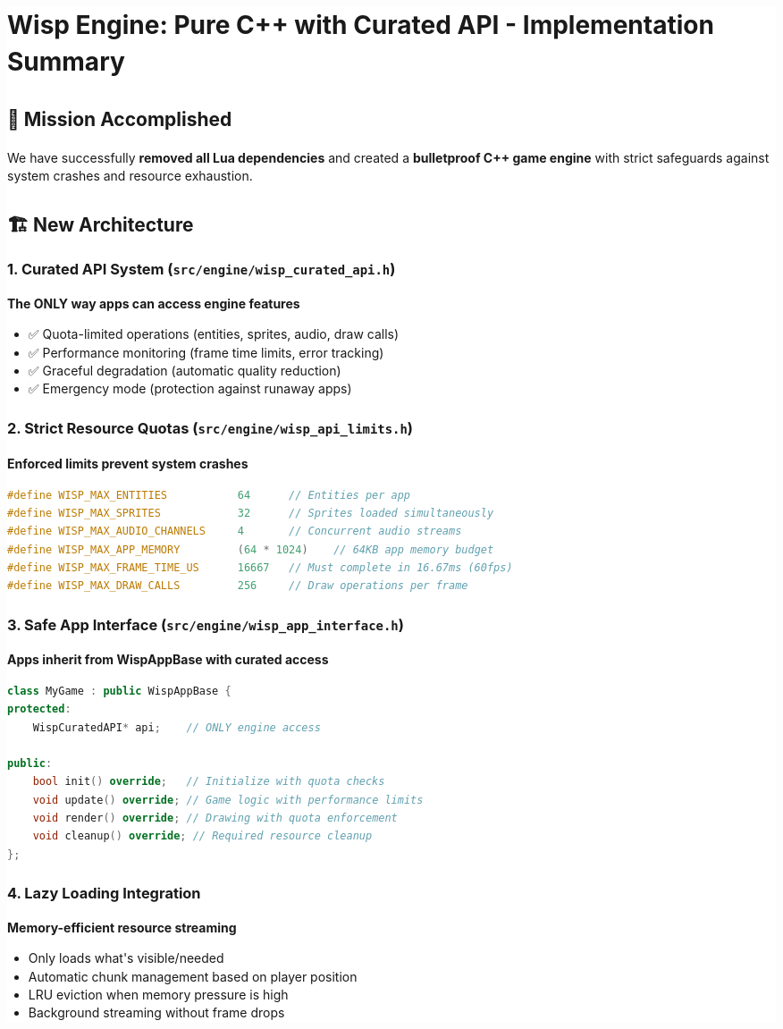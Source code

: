 # Wisp Engine: Pure C++ with Curated API - Implementation Summary

## 🎯 Mission Accomplished

We have successfully **removed all Lua dependencies** and created a **bulletproof C++ game engine** with strict safeguards against system crashes and resource exhaustion.

## 🏗️ New Architecture

### 1. Curated API System (`src/engine/wisp_curated_api.h`)
**The ONLY way apps can access engine features**
- ✅ Quota-limited operations (entities, sprites, audio, draw calls)
- ✅ Performance monitoring (frame time limits, error tracking)
- ✅ Graceful degradation (automatic quality reduction)
- ✅ Emergency mode (protection against runaway apps)

### 2. Strict Resource Quotas (`src/engine/wisp_api_limits.h`)
**Enforced limits prevent system crashes**
```cpp
#define WISP_MAX_ENTITIES           64      // Entities per app
#define WISP_MAX_SPRITES            32      // Sprites loaded simultaneously  
#define WISP_MAX_AUDIO_CHANNELS     4       // Concurrent audio streams
#define WISP_MAX_APP_MEMORY         (64 * 1024)    // 64KB app memory budget
#define WISP_MAX_FRAME_TIME_US      16667   // Must complete in 16.67ms (60fps)
#define WISP_MAX_DRAW_CALLS         256     // Draw operations per frame
```

### 3. Safe App Interface (`src/engine/wisp_app_interface.h`)
**Apps inherit from WispAppBase with curated access**
```cpp
class MyGame : public WispAppBase {
protected:
    WispCuratedAPI* api;    // ONLY engine access
    
public:
    bool init() override;   // Initialize with quota checks
    void update() override; // Game logic with performance limits
    void render() override; // Drawing with quota enforcement
    void cleanup() override; // Required resource cleanup
};
```

### 4. Lazy Loading Integration
**Memory-efficient resource streaming**
- Only loads what's visible/needed
- Automatic chunk management based on player position
- LRU eviction when memory pressure is high
- Background streaming without frame drops

